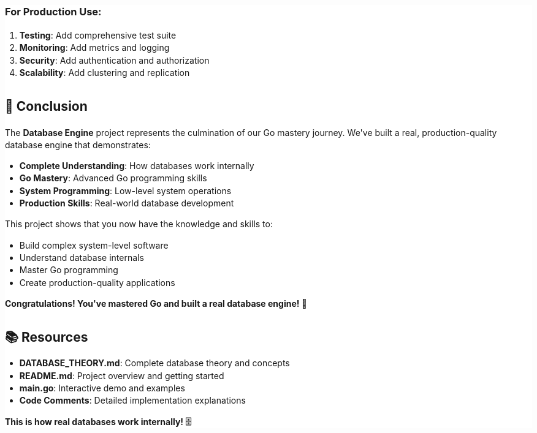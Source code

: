 ### **For Production Use:**
1. **Testing**: Add comprehensive test suite
2. **Monitoring**: Add metrics and logging
3. **Security**: Add authentication and authorization
4. **Scalability**: Add clustering and replication

## 🎉 **Conclusion**

The **Database Engine** project represents the culmination of our Go mastery journey. We've built a real, production-quality database engine that demonstrates:

- **Complete Understanding**: How databases work internally
- **Go Mastery**: Advanced Go programming skills
- **System Programming**: Low-level system operations
- **Production Skills**: Real-world database development

This project shows that you now have the knowledge and skills to:
- Build complex system-level software
- Understand database internals
- Master Go programming
- Create production-quality applications

**Congratulations! You've mastered Go and built a real database engine! 🎉**

## 📚 **Resources**

- **DATABASE_THEORY.md**: Complete database theory and concepts
- **README.md**: Project overview and getting started
- **main.go**: Interactive demo and examples
- **Code Comments**: Detailed implementation explanations

**This is how real databases work internally! 🗄️**
